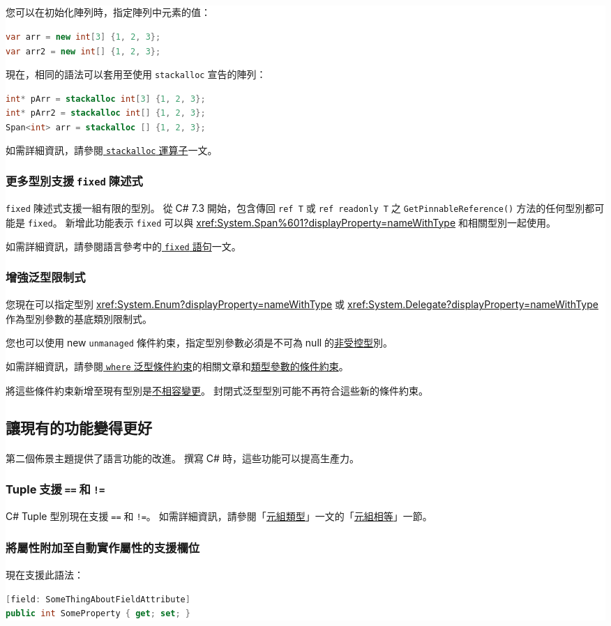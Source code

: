 您可以在初始化陣列時，指定陣列中元素的值：

```csharp
var arr = new int[3] {1, 2, 3};
var arr2 = new int[] {1, 2, 3};
```

現在，相同的語法可以套用至使用 `stackalloc` 宣告的陣列：

```csharp
int* pArr = stackalloc int[3] {1, 2, 3};
int* pArr2 = stackalloc int[] {1, 2, 3};
Span<int> arr = stackalloc [] {1, 2, 3};
```

如需詳細資訊，請參閱[ `stackalloc` 運算子](../language-reference/operators/stackalloc.md)一文。

### <a name="more-types-support-the-fixed-statement"></a>更多型別支援 `fixed` 陳述式

`fixed` 陳述式支援一組有限的型別。 從 C# 7.3 開始，包含傳回 `ref T` 或 `ref readonly T` 之 `GetPinnableReference()` 方法的任何型別都可能是 `fixed`。 新增此功能表示 `fixed` 可以與 <xref:System.Span%601?displayProperty=nameWithType> 和相關型別一起使用。

如需詳細資訊，請參閱語言參考中的[ `fixed` 語句](../language-reference/keywords/fixed-statement.md)一文。

### <a name="enhanced-generic-constraints"></a>增強泛型限制式

您現在可以指定型別 <xref:System.Enum?displayProperty=nameWithType> 或 <xref:System.Delegate?displayProperty=nameWithType> 作為型別參數的基底類別限制式。

您也可以使用 new `unmanaged` 條件約束，指定型別參數必須是不可為 null 的[非受控型](../language-reference/builtin-types/unmanaged-types.md)別。

如需詳細資訊，請參閱[ `where` 泛型條件約束](../language-reference/keywords/where-generic-type-constraint.md)的相關文章和[類型參數的條件約束](../programming-guide/generics/constraints-on-type-parameters.md)。

將這些條件約束新增至現有型別是[不相容變更](version-update-considerations.md#incompatible-changes)。 封閉式泛型型別可能不再符合這些新的條件約束。

## <a name="make-existing-features-better"></a>讓現有的功能變得更好

第二個佈景主題提供了語言功能的改進。 撰寫 C# 時，這些功能可以提高生產力。

### <a name="tuples-support--and-"></a>Tuple 支援 `==` 和 `!=`

C# Tuple 型別現在支援 `==` 和 `!=`。 如需詳細資訊，請參閱「[元組類型](../language-reference/builtin-types/value-tuples.md)」一文的「[元組相等](../language-reference/builtin-types/value-tuples.md#tuple-equality)」一節。

### <a name="attach-attributes-to-the-backing-fields-for-auto-implemented-properties"></a>將屬性附加至自動實作屬性的支援欄位

現在支援此語法：

```csharp
[field: SomeThingAboutFieldAttribute]
public int SomeProperty { get; set; }
```
